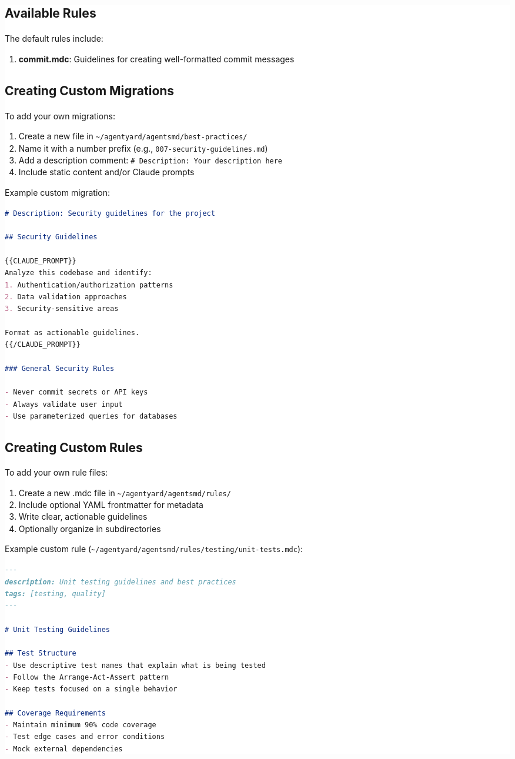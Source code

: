 ## Available Rules

The default rules include:

1. **commit.mdc**: Guidelines for creating well-formatted commit messages

## Creating Custom Migrations

To add your own migrations:

1. Create a new file in `~/agentyard/agentsmd/best-practices/`
2. Name it with a number prefix (e.g., `007-security-guidelines.md`)
3. Add a description comment: `# Description: Your description here`
4. Include static content and/or Claude prompts

Example custom migration:
```markdown
# Description: Security guidelines for the project

## Security Guidelines

{{CLAUDE_PROMPT}}
Analyze this codebase and identify:
1. Authentication/authorization patterns
2. Data validation approaches
3. Security-sensitive areas

Format as actionable guidelines.
{{/CLAUDE_PROMPT}}

### General Security Rules

- Never commit secrets or API keys
- Always validate user input
- Use parameterized queries for databases
```

## Creating Custom Rules

To add your own rule files:

1. Create a new .mdc file in `~/agentyard/agentsmd/rules/`
2. Include optional YAML frontmatter for metadata
3. Write clear, actionable guidelines
4. Optionally organize in subdirectories

Example custom rule (`~/agentyard/agentsmd/rules/testing/unit-tests.mdc`):
```markdown
---
description: Unit testing guidelines and best practices
tags: [testing, quality]
---

# Unit Testing Guidelines

## Test Structure
- Use descriptive test names that explain what is being tested
- Follow the Arrange-Act-Assert pattern
- Keep tests focused on a single behavior

## Coverage Requirements
- Maintain minimum 90% code coverage
- Test edge cases and error conditions
- Mock external dependencies
```
